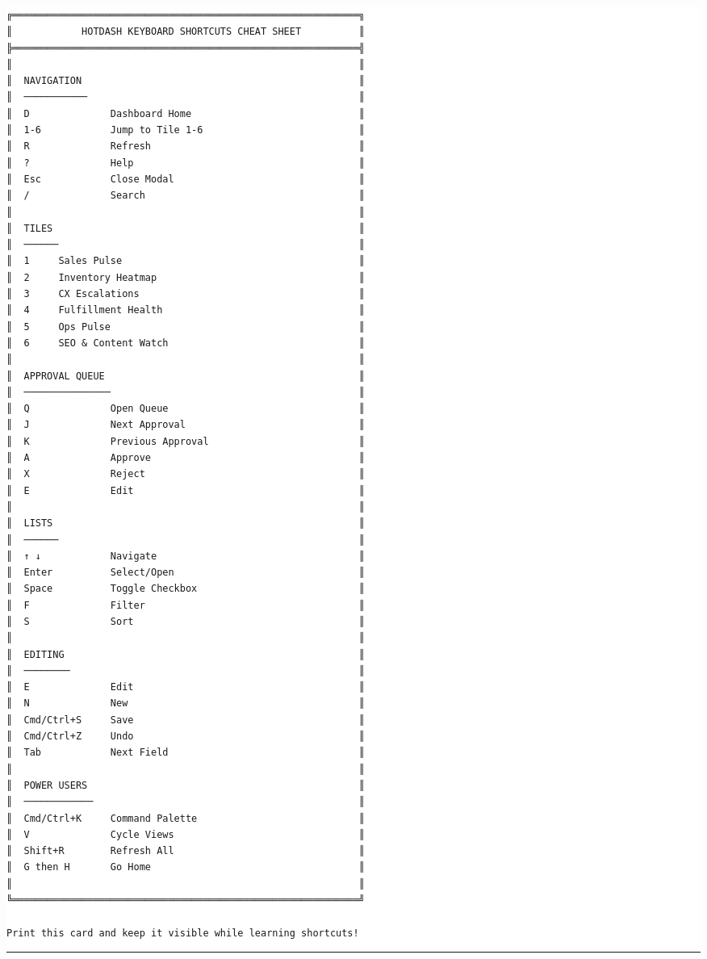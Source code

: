 ```
╔════════════════════════════════════════════════════════════╗
║            HOTDASH KEYBOARD SHORTCUTS CHEAT SHEET          ║
╠════════════════════════════════════════════════════════════╣
║                                                            ║
║  NAVIGATION                                                ║
║  ───────────                                               ║
║  D              Dashboard Home                             ║
║  1-6            Jump to Tile 1-6                           ║
║  R              Refresh                                    ║
║  ?              Help                                       ║
║  Esc            Close Modal                                ║
║  /              Search                                     ║
║                                                            ║
║  TILES                                                     ║
║  ──────                                                    ║
║  1     Sales Pulse                                         ║
║  2     Inventory Heatmap                                   ║
║  3     CX Escalations                                      ║
║  4     Fulfillment Health                                  ║
║  5     Ops Pulse                                           ║
║  6     SEO & Content Watch                                 ║
║                                                            ║
║  APPROVAL QUEUE                                            ║
║  ───────────────                                           ║
║  Q              Open Queue                                 ║
║  J              Next Approval                              ║
║  K              Previous Approval                          ║
║  A              Approve                                    ║
║  X              Reject                                     ║
║  E              Edit                                       ║
║                                                            ║
║  LISTS                                                     ║
║  ──────                                                    ║
║  ↑ ↓            Navigate                                   ║
║  Enter          Select/Open                                ║
║  Space          Toggle Checkbox                            ║
║  F              Filter                                     ║
║  S              Sort                                       ║
║                                                            ║
║  EDITING                                                   ║
║  ────────                                                  ║
║  E              Edit                                       ║
║  N              New                                        ║
║  Cmd/Ctrl+S     Save                                       ║
║  Cmd/Ctrl+Z     Undo                                       ║
║  Tab            Next Field                                 ║
║                                                            ║
║  POWER USERS                                               ║
║  ────────────                                              ║
║  Cmd/Ctrl+K     Command Palette                            ║
║  V              Cycle Views                                ║
║  Shift+R        Refresh All                                ║
║  G then H       Go Home                                    ║
║                                                            ║
╚════════════════════════════════════════════════════════════╝

Print this card and keep it visible while learning shortcuts!
```

---